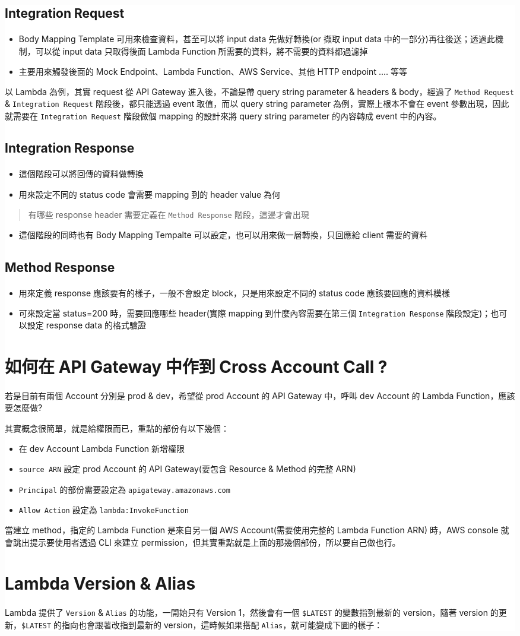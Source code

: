 
## Integration Request

- Body Mapping Template 可用來檢查資料，甚至可以將 input data 先做好轉換(or 擷取 input data 中的一部分)再往後送；透過此機制，可以從 input data 只取得後面 Lambda Function 所需要的資料，將不需要的資料都過濾掉

- 主要用來觸發後面的 Mock Endpoint、Lambda Function、AWS Service、其他 HTTP endpoint .... 等等

以 Lambda 為例，其實 request 從 API Gateway 進入後，不論是帶 query string parameter & headers & body，經過了 `Method Request` & `Integration Request` 階段後，都只能透過 event 取值，而以 query string parameter 為例，實際上根本不會在 event 參數出現，因此就需要在 `Integration Request` 階段做個 mapping 的設計來將 query string parameter 的內容轉成 event 中的內容。


## Integration Response

- 這個階段可以將回傳的資料做轉換

- 用來設定不同的 status code 會需要 mapping 到的 header value 為何
> 有哪些 response header 需要定義在 `Method Response` 階段，這邊才會出現

- 這個階段的同時也有 Body Mapping Tempalte 可以設定，也可以用來做一層轉換，只回應給 client 需要的資料


## Method Response

- 用來定義 response 應該要有的樣子，一般不會設定 block，只是用來設定不同的 status code 應該要回應的資料模樣

- 可來設定當 status=200 時，需要回應哪些 header(實際 mapping 到什麼內容需要在第三個 `Integration Response` 階段設定)；也可以設定 response data 的格式驗證


如何在 API Gateway 中作到 Cross Account Call ?
============================================

若是目前有兩個 Account 分別是 prod & dev，希望從 prod Account 的 API Gateway 中，呼叫 dev Account 的 Lambda Function，應該要怎麼做?

其實概念很簡單，就是給權限而已，重點的部份有以下幾個：

- 在 dev Account Lambda Function 新增權限

- `source ARN` 設定 prod Account 的 API Gateway(要包含 Resource & Method 的完整 ARN)

- `Principal` 的部份需要設定為 `apigateway.amazonaws.com`

- `Allow Action` 設定為 `lambda:InvokeFunction`

當建立 method，指定的 Lambda Function 是來自另一個 AWS Account(需要使用完整的 Lambda Function ARN) 時，AWS console 就會跳出提示要使用者透過 CLI 來建立 permission，但其實重點就是上面的那幾個部份，所以要自己做也行。


Lambda Version & Alias
======================

Lambda 提供了 `Version` & `Alias` 的功能，一開始只有 Version 1，然後會有一個 `$LATEST` 的變數指到最新的 version，隨著 version 的更新，`$LATEST` 的指向也會跟著改指到最新的 version，這時候如果搭配 `Alias`，就可能變成下圖的樣子：
